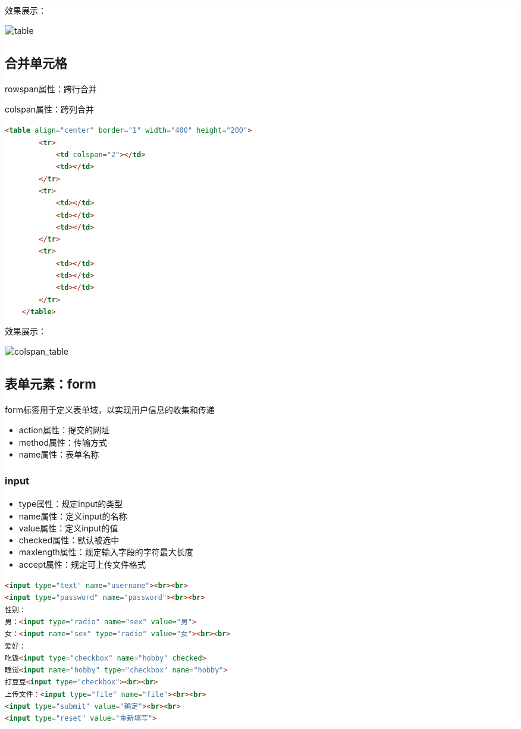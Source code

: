 效果展示：

![table](/assets/img/table.png)

## 合并单元格

rowspan属性：跨行合并

colspan属性：跨列合并

```html
<table align="center" border="1" width="400" height="200">
        <tr>
            <td colspan="2"></td>
            <td></td>
        </tr>
        <tr>
            <td></td>
            <td></td>
            <td></td>
        </tr>
        <tr>
            <td></td>
            <td></td>
            <td></td>
        </tr>
    </table>
```

效果展示：

![colspan_table](/assets/img/colspan_table.png)

## 表单元素：form

form标签用于定义表单域，以实现用户信息的收集和传递

- action属性：提交的网址
- method属性：传输方式
- name属性：表单名称

### input

- type属性：规定input的类型
- name属性：定义input的名称
- value属性：定义input的值
- checked属性：默认被选中
- maxlength属性：规定输入字段的字符最大长度
- accept属性：规定可上传文件格式

```html
<input type="text" name="username"><br><br>
<input type="password" name="password"><br><br>
性别：
男：<input type="radio" name="sex" value="男">
女：<input name="sex" type="radio" value="女"><br><br>
爱好：
吃饭<input type="checkbox" name="hobby" checked>
睡觉<input name="hobby" type="checkbox" name="hobby">
打豆豆<input type="checkbox"><br><br>
上传文件：<input type="file" name="file"><br><br>
<input type="submit" value="确定"><br><br>
<input type="reset" value="重新填写">
```
